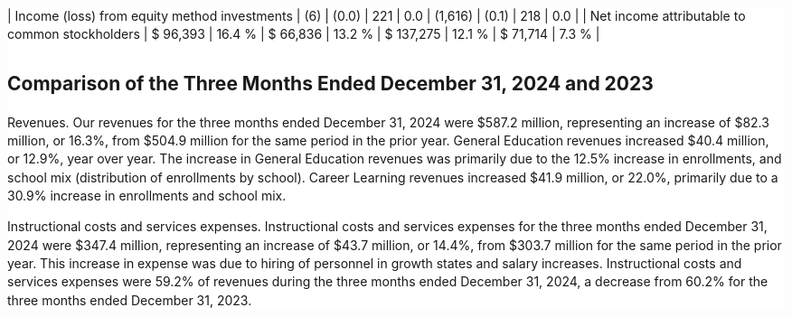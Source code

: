| Income (loss) from equity method investments | (6) | (0.0) | 221 | 0.0 | (1,616) | (0.1) | 218 | 0.0 |
| Net income attributable to common stockholders | $ 96,393 | 16.4 % | $ 66,836 | 13.2 % | $ 137,275 | 12.1 % | $ 71,714 | 7.3 % |

Comparison of the Three Months Ended December 31, 2024 and 2023
---------------------------------------------------------------

Revenues. Our revenues for the three months ended December 31, 2024 were $587.2 million, representing an increase of $82.3 million, or 16.3%, from $504.9 million for the same period in the prior year. General Education revenues increased $40.4 million, or 12.9%, year over year. The increase in General Education revenues was primarily due to the 12.5% increase in enrollments, and school mix (distribution of enrollments by school). Career Learning revenues increased $41.9 million, or 22.0%, primarily due to a 30.9% increase in enrollments and school mix.

Instructional costs and services expenses. Instructional costs and services expenses for the three months ended December 31, 2024 were $347.4 million, representing an increase of $43.7 million, or 14.4%, from $303.7 million for the same period in the prior year. This increase in expense was due to hiring of personnel in growth states and salary increases. Instructional costs and services expenses were 59.2% of revenues during the three months ended December 31, 2024, a decrease from 60.2% for the three months ended December 31, 2023.

